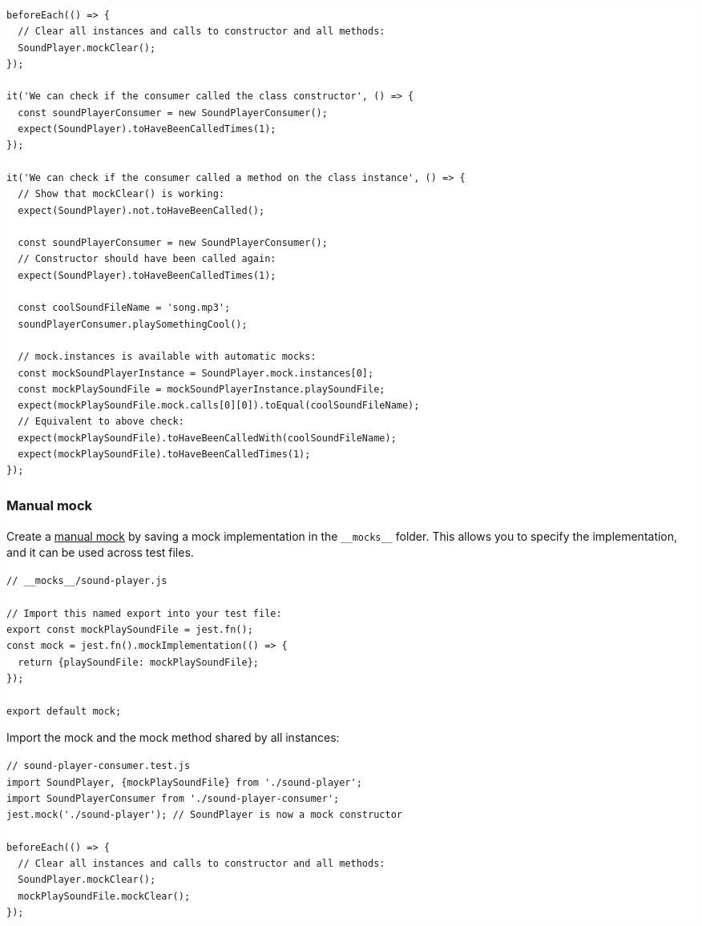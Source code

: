     beforeEach(() => {
      // Clear all instances and calls to constructor and all methods:
      SoundPlayer.mockClear();
    });

    it('We can check if the consumer called the class constructor', () => {
      const soundPlayerConsumer = new SoundPlayerConsumer();
      expect(SoundPlayer).toHaveBeenCalledTimes(1);
    });

    it('We can check if the consumer called a method on the class instance', () => {
      // Show that mockClear() is working:
      expect(SoundPlayer).not.toHaveBeenCalled();

      const soundPlayerConsumer = new SoundPlayerConsumer();
      // Constructor should have been called again:
      expect(SoundPlayer).toHaveBeenCalledTimes(1);

      const coolSoundFileName = 'song.mp3';
      soundPlayerConsumer.playSomethingCool();

      // mock.instances is available with automatic mocks:
      const mockSoundPlayerInstance = SoundPlayer.mock.instances[0];
      const mockPlaySoundFile = mockSoundPlayerInstance.playSoundFile;
      expect(mockPlaySoundFile.mock.calls[0][0]).toEqual(coolSoundFileName);
      // Equivalent to above check:
      expect(mockPlaySoundFile).toHaveBeenCalledWith(coolSoundFileName);
      expect(mockPlaySoundFile).toHaveBeenCalledTimes(1);
    });

### Manual mock

Create a [manual mock](ManualMocks.md) by saving a mock implementation in the `__mocks__` folder. This allows you to specify the implementation, and it can be used across test files.

    // __mocks__/sound-player.js

    // Import this named export into your test file:
    export const mockPlaySoundFile = jest.fn();
    const mock = jest.fn().mockImplementation(() => {
      return {playSoundFile: mockPlaySoundFile};
    });

    export default mock;

Import the mock and the mock method shared by all instances:

    // sound-player-consumer.test.js
    import SoundPlayer, {mockPlaySoundFile} from './sound-player';
    import SoundPlayerConsumer from './sound-player-consumer';
    jest.mock('./sound-player'); // SoundPlayer is now a mock constructor

    beforeEach(() => {
      // Clear all instances and calls to constructor and all methods:
      SoundPlayer.mockClear();
      mockPlaySoundFile.mockClear();
    });
